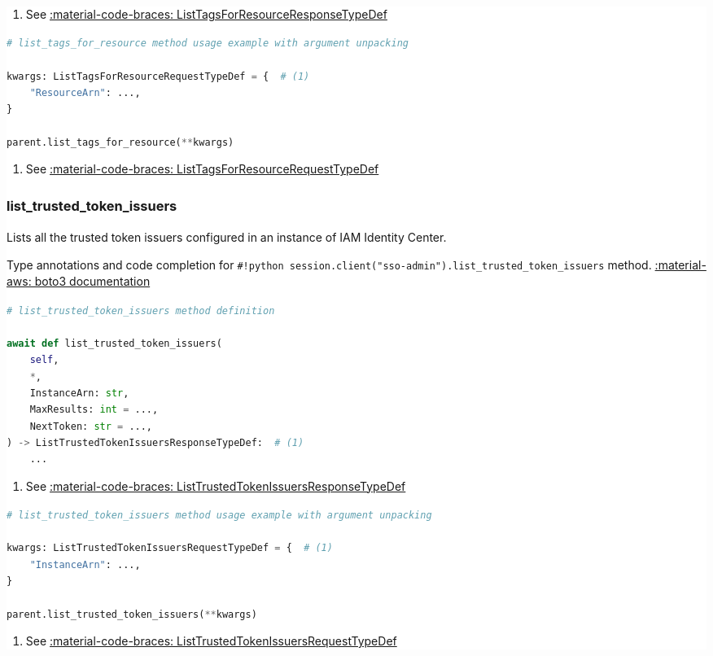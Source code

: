 1. See [:material-code-braces: ListTagsForResourceResponseTypeDef](./type_defs.md#listtagsforresourceresponsetypedef)


```python
# list_tags_for_resource method usage example with argument unpacking

kwargs: ListTagsForResourceRequestTypeDef = {  # (1)
    "ResourceArn": ...,
}

parent.list_tags_for_resource(**kwargs)
```

1. See [:material-code-braces: ListTagsForResourceRequestTypeDef](./type_defs.md#listtagsforresourcerequesttypedef)

### list\_trusted\_token\_issuers

Lists all the trusted token issuers configured in an instance of IAM Identity
Center.

Type annotations and code completion for `#!python session.client("sso-admin").list_trusted_token_issuers` method.
[:material-aws: boto3 documentation](https://boto3.amazonaws.com/v1/documentation/api/latest/reference/services/sso-admin.html#SSOAdmin.Client)

```python
# list_trusted_token_issuers method definition

await def list_trusted_token_issuers(
    self,
    *,
    InstanceArn: str,
    MaxResults: int = ...,
    NextToken: str = ...,
) -> ListTrustedTokenIssuersResponseTypeDef:  # (1)
    ...
```

1. See [:material-code-braces: ListTrustedTokenIssuersResponseTypeDef](./type_defs.md#listtrustedtokenissuersresponsetypedef)


```python
# list_trusted_token_issuers method usage example with argument unpacking

kwargs: ListTrustedTokenIssuersRequestTypeDef = {  # (1)
    "InstanceArn": ...,
}

parent.list_trusted_token_issuers(**kwargs)
```

1. See [:material-code-braces: ListTrustedTokenIssuersRequestTypeDef](./type_defs.md#listtrustedtokenissuersrequesttypedef)
